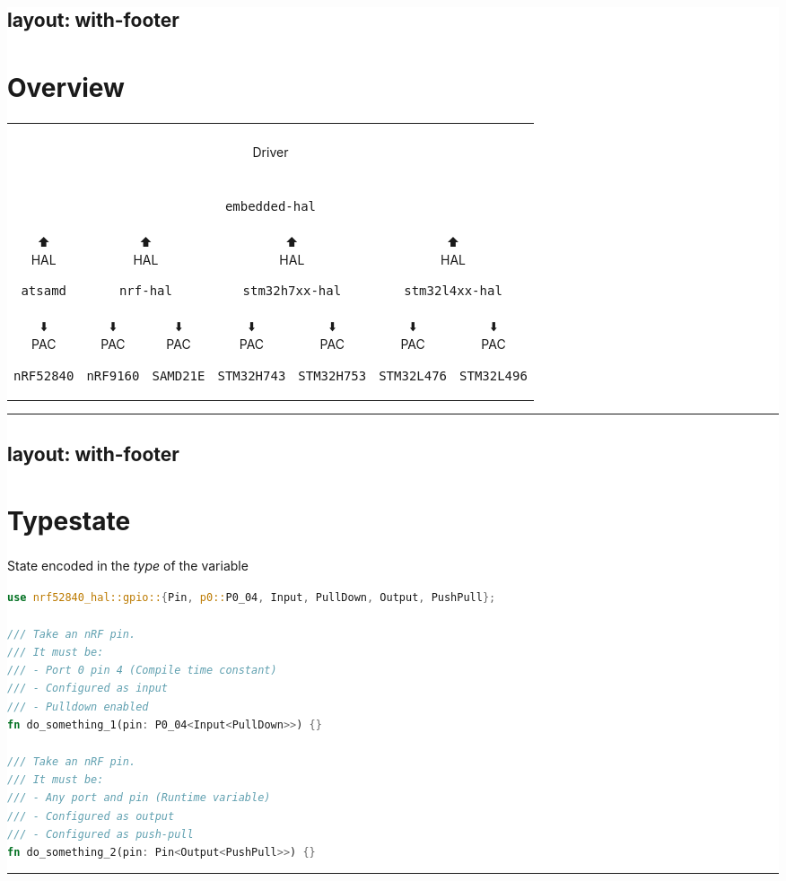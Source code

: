 layout: with-footer
---

# Overview

<table class="emb-overview">
<tr class="hide">
    <td colspan="7"><center><br/>Driver</center></td>
</tr>
<tr>
    <td colspan="7"><center><br/><pre>embedded-hal</pre></center></td>
</tr>

<tr>
    <td colspan="1"><center>⬆️<br/>HAL<br/><pre>atsamd</pre></center></td>
    <td colspan="2"><center>⬆️<br/>HAL<br/><pre>nrf-hal</pre></center></td>
    <td colspan="2"><center>⬆️<br/>HAL<br/><pre>stm32h7xx-hal</pre></center></td>
    <td colspan="2"><center>⬆️<br/>HAL<br/><pre>stm32l4xx-hal</pre></center></td>
</tr>

<tr>
    <td><center>⬇️<br/>PAC<br/><pre>nRF52840</pre></center></td>
    <td><center>⬇️<br/>PAC<br/><pre>nRF9160</pre></center></td>
    <td><center>⬇️<br/>PAC<br/><pre>SAMD21E</pre></center></td>
    <td><center>⬇️<br/>PAC<br/><pre>STM32H743</pre></center></td>
    <td><center>⬇️<br/>PAC<br/><pre>STM32H753</pre></center></td>
    <td><center>⬇️<br/>PAC<br/><pre>STM32L476</pre></center></td>
    <td><center>⬇️<br/>PAC<br/><pre>STM32L496</pre></center></td>
</tr>

</table>

---
layout: with-footer
---

# Typestate

State encoded in the *type* of the variable

```rust
use nrf52840_hal::gpio::{Pin, p0::P0_04, Input, PullDown, Output, PushPull};

/// Take an nRF pin.
/// It must be:
/// - Port 0 pin 4 (Compile time constant)
/// - Configured as input
/// - Pulldown enabled
fn do_something_1(pin: P0_04<Input<PullDown>>) {}

/// Take an nRF pin.
/// It must be:
/// - Any port and pin (Runtime variable)
/// - Configured as output
/// - Configured as push-pull
fn do_something_2(pin: Pin<Output<PushPull>>) {}
```

---